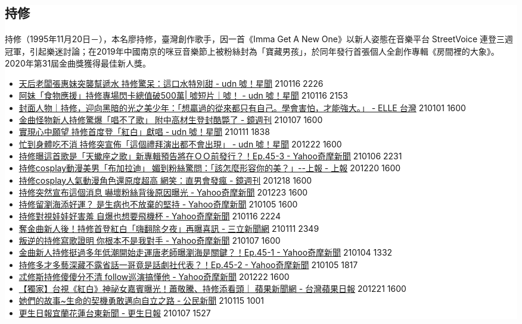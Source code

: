 ## 持修

持修（1995年11月20日－），本名廖持修，臺灣創作歌手，因一首《Imma Get A New One》以新人姿態在音樂平台 StreetVoice 連登三週冠軍，引起樂迷討論；在2019年中國南京的咪豆音樂節上被粉絲封為「寶藏男孩」，於同年發行首張個人全創作專輯《房間裡的大象》。2020年第31屆金曲獎獲得最佳新人獎。
- [天后老闆張惠妹突襲幫遞水 持修驚呆：這口水特別甜 - udn 噓！星聞](https://stars.udn.com/star/story/10092/5179937 "天后老闆張惠妹突襲幫遞水 持修驚呆：這口水特別甜 - udn 噓！星聞") 210116 2226
- [阿妹「食物應援」持修專場閃卡總值破500萬| 噓短片｜噓！ - udn 噓！星聞](https://stars.udn.com/video/play/1022/1196791 "阿妹「食物應援」持修專場閃卡總值破500萬| 噓短片｜噓！ - udn 噓！星聞") 210116 2153
- [封面人物｜持修，迎向黑暗的光之美少年：「想贏過的從來都只有自己。學會害怕，才能強大。」 - ELLE 台灣](https://www.elle.com/tw/entertainment/cover-people/a35095736/chih-siou-2020-jan-cover-story/ "封面人物｜持修，迎向黑暗的光之美少年：「想贏過的從來都只有自己。學會害怕，才能強大。」 - ELLE 台灣") 210101 1600
- [金曲怪物新人持修驚爆「唱不了歌」 附中高材生登封酷斃了 - 鏡週刊](https://www.mirrormedia.mg/story/20210107ent018/ "金曲怪物新人持修驚爆「唱不了歌」 附中高材生登封酷斃了 - 鏡週刊") 210107 1600
- [實現心中願望 持修首度登「紅白」獻唱 - udn 噓！星聞](https://stars.udn.com/star/story/10092/5165719 "實現心中願望 持修首度登「紅白」獻唱 - udn 噓！星聞") 210111 1838
- [忙到身體吃不消 持修突宣佈「這個禮拜演出都不會出現」 - udn 噓！星聞](https://stars.udn.com/star/story/10092/5112215 "忙到身體吃不消 持修突宣佈「這個禮拜演出都不會出現」 - udn 噓！星聞") 201222 1600
- [持修曝這首歌是「天蠍座之歌」新專輯預告將在ＯＯ前發行？！Ep.45-3 - Yahoo奇摩新聞](https://tw.tv.yahoo.com/%E6%8C%81%E4%BF%AE%E6%9B%9D%E9%80%99%E9%A6%96%E6%AD%8C%E6%98%AF-%E5%A4%A9%E8%A0%8D%E5%BA%A7%E4%B9%8B%E6%AD%8C-%E6%96%B0%E5%B0%88%E8%BC%AF%E9%A0%90%E5%91%8A%E5%B0%87%E5%9C%A8-%E5%89%8D%E7%99%BC%E8%A1%8C-ep-032310895.html "持修曝這首歌是「天蠍座之歌」新專輯預告將在ＯＯ前發行？！Ep.45-3 - Yahoo奇摩新聞") 210106 2231
- [持修cosplay動漫美男「布加拉迪」 媚到粉絲驚問：「該怎麼形容你的美？」--上報 - 上報](https://www.upmedia.mg/news_info.php?SerialNo=102654 "持修cosplay動漫美男「布加拉迪」 媚到粉絲驚問：「該怎麼形容你的美？」--上報 - 上報") 201220 1600
- [持修cosplay人氣動漫角色還原度超高 網笑：直男會發瘋 - 鏡週刊](https://www.mirrormedia.mg/story/20201218ent015/ "持修cosplay人氣動漫角色還原度超高 網笑：直男會發瘋 - 鏡週刊") 201218 1600
- [持修突然宣布這個消息 嚇壞粉絲背後原因曝光 - Yahoo奇摩新聞](https://tw.news.yahoo.com/%E6%8C%81%E4%BF%AE%E7%AA%81%E7%84%B6%E5%AE%A3%E5%B8%83%E9%80%99%E5%80%8B%E6%B6%88%E6%81%AF-%E5%9A%87%E5%A3%9E%E7%B2%89%E7%B5%B2%E8%83%8C%E5%BE%8C%E5%8E%9F%E5%9B%A0%E6%9B%9D%E5%85%89-072617825.html "持修突然宣布這個消息 嚇壞粉絲背後原因曝光 - Yahoo奇摩新聞") 201223 1600
- [持修留瀏海添好運？ 是生病也不放棄的堅持 - Yahoo奇摩新聞](https://tw.news.yahoo.com/%E6%8C%81%E4%BF%AE%E7%95%99%E7%80%8F%E6%B5%B7%E6%B7%BB%E5%A5%BD%E9%81%8B-%E6%98%AF%E7%94%9F%E7%97%85%E4%B9%9F%E4%B8%8D%E6%94%BE%E6%A3%84%E7%9A%84%E5%A0%85%E6%8C%81-045238985.html "持修留瀏海添好運？ 是生病也不放棄的堅持 - Yahoo奇摩新聞") 210105 1600
- [持修對視娃娃好害羞 自爆也想要飛機杯 - Yahoo奇摩新聞](https://tw.news.yahoo.com/%E6%8C%81%E4%BF%AE%E5%B0%8D%E8%A6%96%E5%A8%83%E5%A8%83%E5%A5%BD%E5%AE%B3%E7%BE%9E-%E8%87%AA%E7%88%86%E4%B9%9F%E6%83%B3%E8%A6%81%E9%A3%9B%E6%A9%9F%E6%9D%AF-142421716.html "持修對視娃娃好害羞 自爆也想要飛機杯 - Yahoo奇摩新聞") 210116 2224
- [奪金曲新人後！持修首登紅白「嗨翻除夕夜」再曝喜訊 - 三立新聞網](https://star.setn.com/news/880444 "奪金曲新人後！持修首登紅白「嗨翻除夕夜」再曝喜訊 - 三立新聞網") 210111 2349
- [叛逆的持修寫歌證明 你根本不是我對手 - Yahoo奇摩新聞](https://tw.news.yahoo.com/%E5%8F%9B%E9%80%86%E7%9A%84%E6%8C%81%E4%BF%AE%E5%AF%AB%E6%AD%8C%E8%AD%89%E6%98%8E-%E4%BD%A0%E6%A0%B9%E6%9C%AC%E4%B8%8D%E6%98%AF%E6%88%91%E5%B0%8D%E6%89%8B-045100281.html "叛逆的持修寫歌證明 你根本不是我對手 - Yahoo奇摩新聞") 210107 1600
- [金曲新人持修挺過多年低潮開始走運唐老師曝瀏海是關鍵？！Ep.45-1 - Yahoo奇摩新聞](https://tw.tv.yahoo.com/%E9%87%91%E6%9B%B2%E6%96%B0%E4%BA%BA%E6%8C%81%E4%BF%AE%E6%8C%BA%E9%81%8E%E5%A4%9A%E5%B9%B4%E4%BD%8E%E6%BD%AE%E9%96%8B%E5%A7%8B%E8%B5%B0%E9%81%8B-%E5%94%90%E8%80%81%E5%B8%AB%E6%9B%9D%E7%80%8F%E6%B5%B7%E6%98%AF%E9%97%9C%E9%8D%B5-ep-45-1-032124433.html "金曲新人持修挺過多年低潮開始走運唐老師曝瀏海是關鍵？！Ep.45-1 - Yahoo奇摩新聞") 210104 1332
- [持修多才多藝深藏不露省話一哥竟是話劇社代表？！Ep.45-2 - Yahoo奇摩新聞](https://tw.tv.yahoo.com/%E6%8C%81%E4%BF%AE%E5%A4%9A%E6%89%8D%E5%A4%9A%E8%97%9D%E6%B7%B1%E8%97%8F%E4%B8%8D%E9%9C%B2-%E7%9C%81%E8%A9%B1-%E5%93%A5%E7%AB%9F%E6%98%AF%E8%A9%B1%E5%8A%87%E7%A4%BE%E4%BB%A3%E8%A1%A8-ep-45-025329375.html "持修多才多藝深藏不露省話一哥竟是話劇社代表？！Ep.45-2 - Yahoo奇摩新聞") 210105 1817
- [忒修斯持修傻傻分不清 follow巡演搞懂他 - Yahoo奇摩新聞](https://tw.news.yahoo.com/%E5%BF%92%E4%BF%AE%E6%96%AF%E6%8C%81%E4%BF%AE%E5%82%BB%E5%82%BB%E5%88%86%E4%B8%8D%E6%B8%85-follow%E5%B7%A1%E6%BC%94%E6%90%9E%E6%87%82%E4%BB%96-065947578.html "忒修斯持修傻傻分不清 follow巡演搞懂他 - Yahoo奇摩新聞") 201222 1600
- [【獨家】台視《紅白》神祕女嘉賓曝光！蕭敬騰、持修添看頭｜ 蘋果新聞網 - 台灣蘋果日報](https://tw.appledaily.com/entertainment/20201221/LOSKMS2WXNAXFHZBI7JLOWICJ4/ "【獨家】台視《紅白》神祕女嘉賓曝光！蕭敬騰、持修添看頭｜ 蘋果新聞網 - 台灣蘋果日報") 201221 1600
- [她們的故事~生命的契機勇敢邁向自立之路 - 公民新聞](https://www.peopo.org/news/510117 "她們的故事~生命的契機勇敢邁向自立之路 - 公民新聞") 210115 1001
- [更生日報宜蘭花蓮台東新聞 - 更生日報](http://www.ksnews.com.tw/index.php/news/realtimenewsContent/0000011364 "更生日報宜蘭花蓮台東新聞 - 更生日報") 210107 1527
